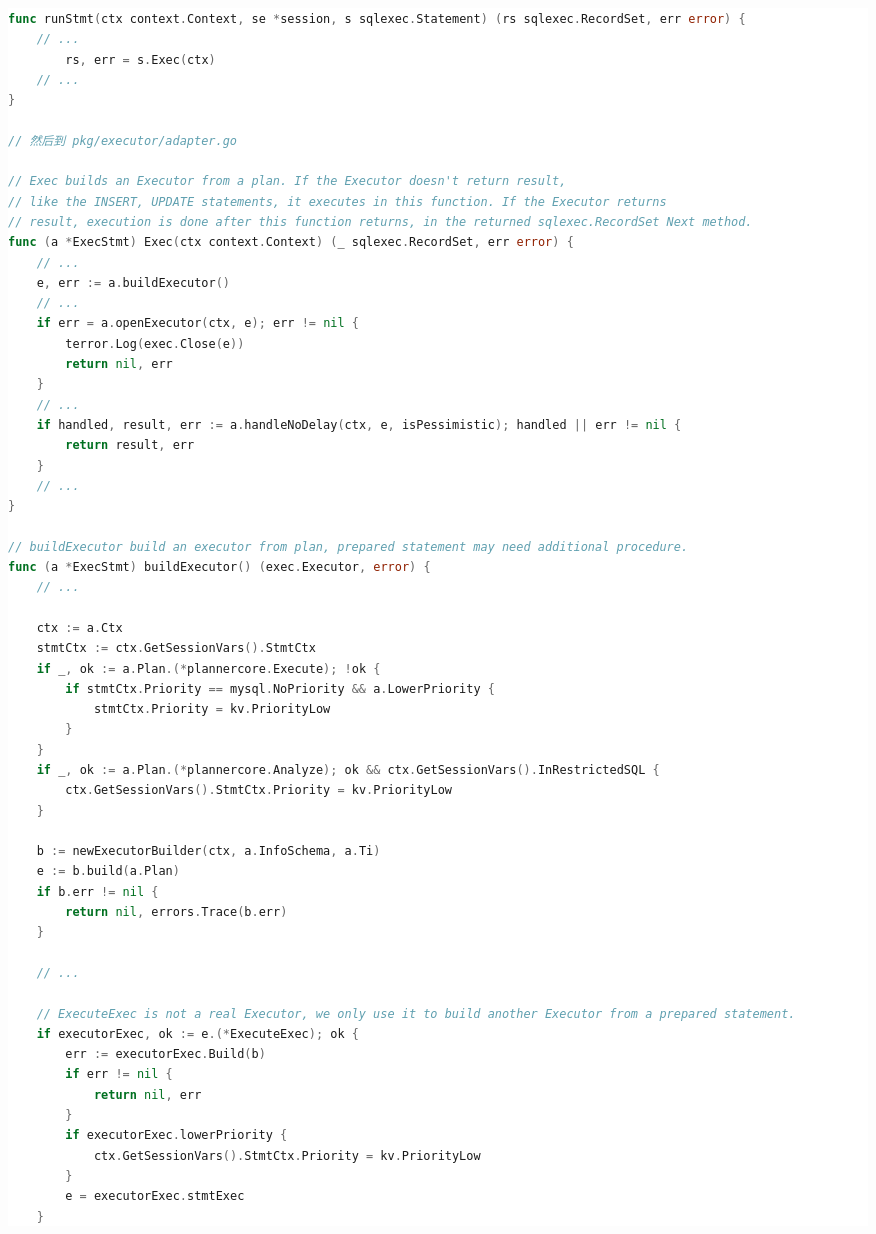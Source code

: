 ```go
func runStmt(ctx context.Context, se *session, s sqlexec.Statement) (rs sqlexec.RecordSet, err error) {
    // ...
    	rs, err = s.Exec(ctx)
    // ...
}

// 然后到 pkg/executor/adapter.go

// Exec builds an Executor from a plan. If the Executor doesn't return result,
// like the INSERT, UPDATE statements, it executes in this function. If the Executor returns
// result, execution is done after this function returns, in the returned sqlexec.RecordSet Next method.
func (a *ExecStmt) Exec(ctx context.Context) (_ sqlexec.RecordSet, err error) {
    // ...
    e, err := a.buildExecutor()
    // ...
    if err = a.openExecutor(ctx, e); err != nil {
		terror.Log(exec.Close(e))
		return nil, err
	}
    // ...
    if handled, result, err := a.handleNoDelay(ctx, e, isPessimistic); handled || err != nil {
		return result, err
	}
    // ...
}

// buildExecutor build an executor from plan, prepared statement may need additional procedure.
func (a *ExecStmt) buildExecutor() (exec.Executor, error) {
    // ...

	ctx := a.Ctx
	stmtCtx := ctx.GetSessionVars().StmtCtx
	if _, ok := a.Plan.(*plannercore.Execute); !ok {
		if stmtCtx.Priority == mysql.NoPriority && a.LowerPriority {
			stmtCtx.Priority = kv.PriorityLow
		}
	}
	if _, ok := a.Plan.(*plannercore.Analyze); ok && ctx.GetSessionVars().InRestrictedSQL {
		ctx.GetSessionVars().StmtCtx.Priority = kv.PriorityLow
	}

	b := newExecutorBuilder(ctx, a.InfoSchema, a.Ti)
	e := b.build(a.Plan)
	if b.err != nil {
		return nil, errors.Trace(b.err)
	}

    // ...

	// ExecuteExec is not a real Executor, we only use it to build another Executor from a prepared statement.
	if executorExec, ok := e.(*ExecuteExec); ok {
		err := executorExec.Build(b)
		if err != nil {
			return nil, err
		}
		if executorExec.lowerPriority {
			ctx.GetSessionVars().StmtCtx.Priority = kv.PriorityLow
		}
		e = executorExec.stmtExec
	}
```